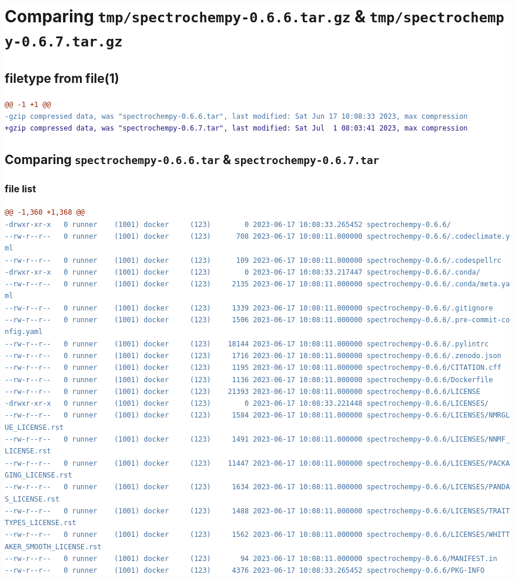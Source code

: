 # Comparing `tmp/spectrochempy-0.6.6.tar.gz` & `tmp/spectrochempy-0.6.7.tar.gz`

## filetype from file(1)

```diff
@@ -1 +1 @@
-gzip compressed data, was "spectrochempy-0.6.6.tar", last modified: Sat Jun 17 10:08:33 2023, max compression
+gzip compressed data, was "spectrochempy-0.6.7.tar", last modified: Sat Jul  1 08:03:41 2023, max compression
```

## Comparing `spectrochempy-0.6.6.tar` & `spectrochempy-0.6.7.tar`

### file list

```diff
@@ -1,360 +1,368 @@
-drwxr-xr-x   0 runner    (1001) docker     (123)        0 2023-06-17 10:08:33.265452 spectrochempy-0.6.6/
--rw-r--r--   0 runner    (1001) docker     (123)      708 2023-06-17 10:08:11.000000 spectrochempy-0.6.6/.codeclimate.yml
--rw-r--r--   0 runner    (1001) docker     (123)      109 2023-06-17 10:08:11.000000 spectrochempy-0.6.6/.codespellrc
-drwxr-xr-x   0 runner    (1001) docker     (123)        0 2023-06-17 10:08:33.217447 spectrochempy-0.6.6/.conda/
--rw-r--r--   0 runner    (1001) docker     (123)     2135 2023-06-17 10:08:11.000000 spectrochempy-0.6.6/.conda/meta.yaml
--rw-r--r--   0 runner    (1001) docker     (123)     1339 2023-06-17 10:08:11.000000 spectrochempy-0.6.6/.gitignore
--rw-r--r--   0 runner    (1001) docker     (123)     1506 2023-06-17 10:08:11.000000 spectrochempy-0.6.6/.pre-commit-config.yaml
--rw-r--r--   0 runner    (1001) docker     (123)    18144 2023-06-17 10:08:11.000000 spectrochempy-0.6.6/.pylintrc
--rw-r--r--   0 runner    (1001) docker     (123)     1716 2023-06-17 10:08:11.000000 spectrochempy-0.6.6/.zenodo.json
--rw-r--r--   0 runner    (1001) docker     (123)     1195 2023-06-17 10:08:11.000000 spectrochempy-0.6.6/CITATION.cff
--rw-r--r--   0 runner    (1001) docker     (123)     1136 2023-06-17 10:08:11.000000 spectrochempy-0.6.6/Dockerfile
--rw-r--r--   0 runner    (1001) docker     (123)    21393 2023-06-17 10:08:11.000000 spectrochempy-0.6.6/LICENSE
-drwxr-xr-x   0 runner    (1001) docker     (123)        0 2023-06-17 10:08:33.221448 spectrochempy-0.6.6/LICENSES/
--rw-r--r--   0 runner    (1001) docker     (123)     1584 2023-06-17 10:08:11.000000 spectrochempy-0.6.6/LICENSES/NMRGLUE_LICENSE.rst
--rw-r--r--   0 runner    (1001) docker     (123)     1491 2023-06-17 10:08:11.000000 spectrochempy-0.6.6/LICENSES/NNMF_LICENSE.rst
--rw-r--r--   0 runner    (1001) docker     (123)    11447 2023-06-17 10:08:11.000000 spectrochempy-0.6.6/LICENSES/PACKAGING_LICENSE.rst
--rw-r--r--   0 runner    (1001) docker     (123)     1634 2023-06-17 10:08:11.000000 spectrochempy-0.6.6/LICENSES/PANDAS_LICENSE.rst
--rw-r--r--   0 runner    (1001) docker     (123)     1488 2023-06-17 10:08:11.000000 spectrochempy-0.6.6/LICENSES/TRAITTYPES_LICENSE.rst
--rw-r--r--   0 runner    (1001) docker     (123)     1562 2023-06-17 10:08:11.000000 spectrochempy-0.6.6/LICENSES/WHITTAKER_SMOOTH_LICENSE.rst
--rw-r--r--   0 runner    (1001) docker     (123)       94 2023-06-17 10:08:11.000000 spectrochempy-0.6.6/MANIFEST.in
--rw-r--r--   0 runner    (1001) docker     (123)     4376 2023-06-17 10:08:33.265452 spectrochempy-0.6.6/PKG-INFO
```
